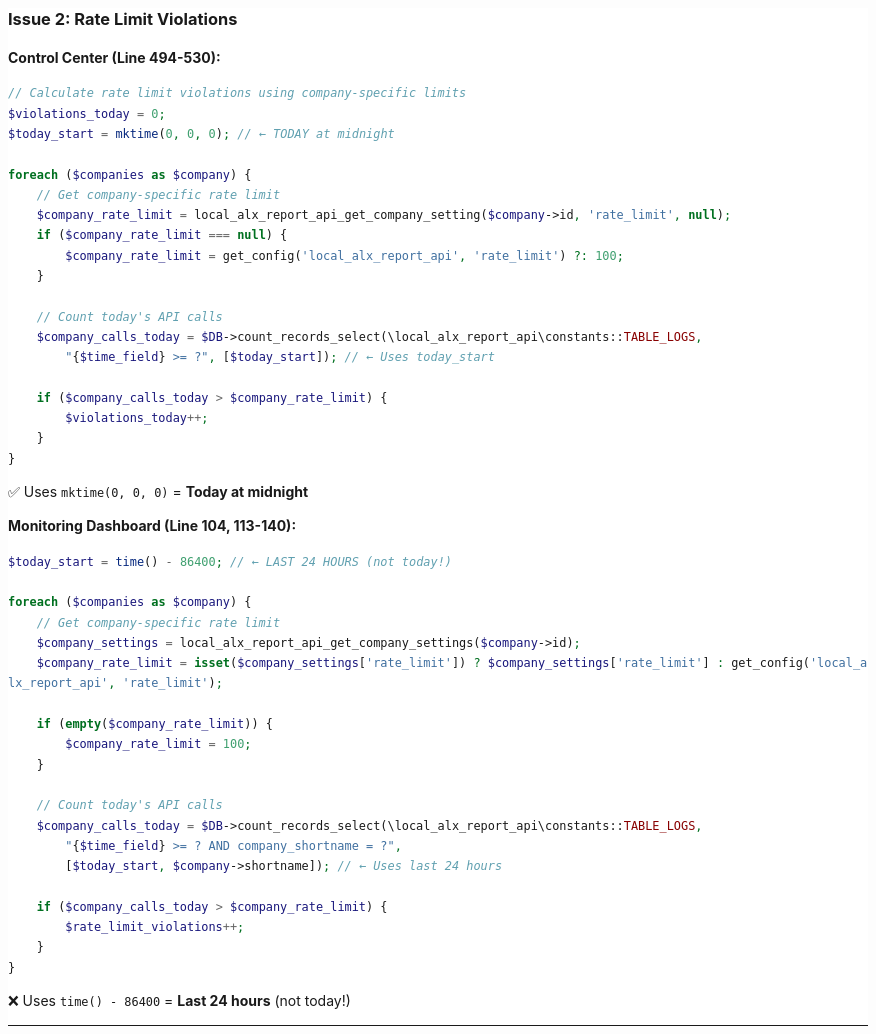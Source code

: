 ### **Issue 2: Rate Limit Violations**

**Control Center (Line 494-530):**
```php
// Calculate rate limit violations using company-specific limits
$violations_today = 0;
$today_start = mktime(0, 0, 0); // ← TODAY at midnight

foreach ($companies as $company) {
    // Get company-specific rate limit
    $company_rate_limit = local_alx_report_api_get_company_setting($company->id, 'rate_limit', null);
    if ($company_rate_limit === null) {
        $company_rate_limit = get_config('local_alx_report_api', 'rate_limit') ?: 100;
    }
    
    // Count today's API calls
    $company_calls_today = $DB->count_records_select(\local_alx_report_api\constants::TABLE_LOGS,
        "{$time_field} >= ?", [$today_start]); // ← Uses today_start
    
    if ($company_calls_today > $company_rate_limit) {
        $violations_today++;
    }
}
```
✅ Uses `mktime(0, 0, 0)` = **Today at midnight**

**Monitoring Dashboard (Line 104, 113-140):**
```php
$today_start = time() - 86400; // ← LAST 24 HOURS (not today!)

foreach ($companies as $company) {
    // Get company-specific rate limit
    $company_settings = local_alx_report_api_get_company_settings($company->id);
    $company_rate_limit = isset($company_settings['rate_limit']) ? $company_settings['rate_limit'] : get_config('local_alx_report_api', 'rate_limit');
    
    if (empty($company_rate_limit)) {
        $company_rate_limit = 100;
    }
    
    // Count today's API calls
    $company_calls_today = $DB->count_records_select(\local_alx_report_api\constants::TABLE_LOGS,
        "{$time_field} >= ? AND company_shortname = ?",
        [$today_start, $company->shortname]); // ← Uses last 24 hours
    
    if ($company_calls_today > $company_rate_limit) {
        $rate_limit_violations++;
    }
}
```
❌ Uses `time() - 86400` = **Last 24 hours** (not today!)

---